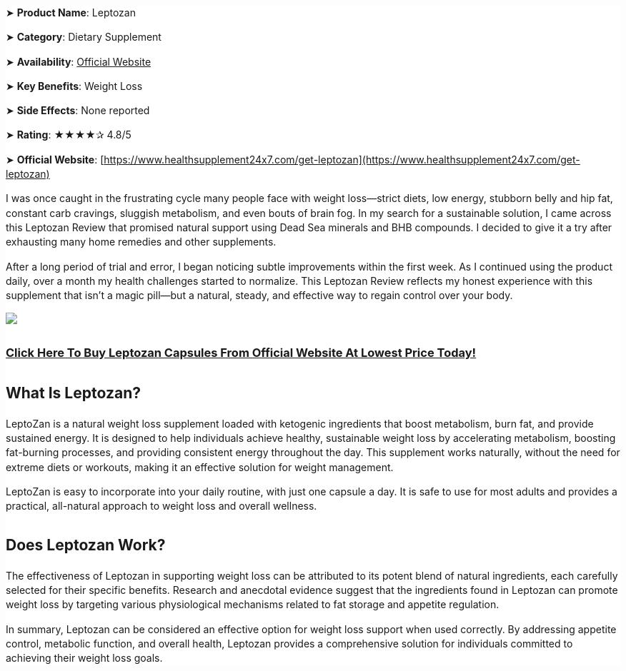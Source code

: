 ➤ **Product Name**: Leptozan

➤ **Category**: Dietary Supplement

➤ **Availability**: [Official Website](https://www.healthsupplement24x7.com/get-leptozan)

➤ **Key Benefits**: Weight Loss

➤ **Side Effects**: None reported

➤ **Rating**: ★★★★✰ 4.8/5

➤ **Official Website**: [https://www.healthsupplement24x7.com/get-leptozan](https://www.healthsupplement24x7.com/get-leptozan)

I was once caught in the frustrating cycle many people face with weight loss—strict diets, low energy, stubborn belly and hip fat, constant carb cravings, sluggish metabolism, and even bouts of brain fog. In my search for a sustainable solution, I came across this Leptozan Review that promised natural support using Dead Sea minerals and BHB compounds. I decided to give it a try after exhausting many home remedies and other supplements.

After a long period of trial and error, I began noticing subtle improvements within the first week. As I continued using the product daily, over a month my health challenges started to normalize. This Leptozan Review reflects my honest experience with this supplement that isn’t a magic pill—but a natural, steady, and effective way to regain control over your body.

[![](https://blogger.googleusercontent.com/img/b/R29vZ2xl/AVvXsEigUlRvNsX1Xi1rSsbTcoBIPc96wBMZLzcKJIal73JO_4ci5FK3kj_q65OFc9RjEA6nynLeZnXDdASUYbev80fSh2aVm60ulBVqpuRfyFVydKBDTm87sZzcjbS0YsDvCJxhkzRT82PPgOHhCD9v1zYYPl6czjIB1jUDQz6DiYqg414vw8Xmk_NyBcoZnnQ/w640-h290/Leptozan%202.jpg)](https://www.healthsupplement24x7.com/get-leptozan)

### [**Click Here To Buy Leptozan Capsules From Official Website At Lowest Price Today!**](https://www.healthsupplement24x7.com/get-leptozan)

**What Is Leptozan?**
---------------------

LeptoZan is a natural weight loss supplement loaded with ketogenic ingredients that boost metabolism, burn fat, and provide sustained energy. It is designed to help individuals achieve healthy, sustainable weight loss by accelerating metabolism, boosting fat-burning processes, and providing consistent energy throughout the day. This supplement works naturally, without the need for extreme diets or workouts, making it an effective solution for weight management.

LeptoZan is easy to incorporate into your daily routine, with just one capsule a day. It is safe to use for most adults and provides a practical, all-natural approach to weight loss and overall wellness.

**Does Leptozan Work?**
-----------------------

The effectiveness of Leptozan in supporting weight loss can be attributed to its potent blend of natural ingredients, each carefully selected for their specific benefits. Research and anecdotal evidence suggest that the ingredients found in Leptozan can promote weight loss by targeting various physiological mechanisms related to fat storage and appetite regulation.

In summary, Leptozan can be considered an effective option for weight loss support when used correctly. By addressing appetite control, metabolic function, and overall health, Leptozan provides a comprehensive solution for individuals committed to achieving their weight loss goals.
